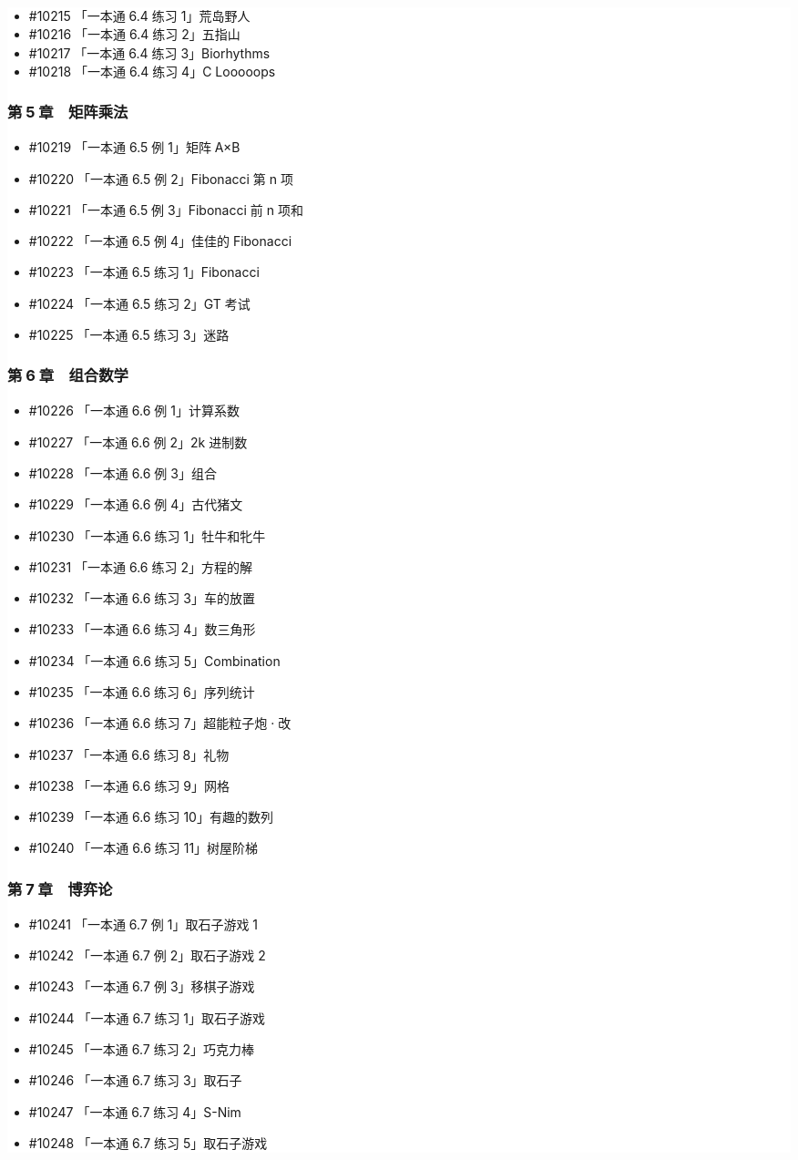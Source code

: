 - #10215 「一本通 6.4 练习 1」荒岛野人
- #10216 「一本通 6.4 练习 2」五指山
- #10217 「一本通 6.4 练习 3」Biorhythms
- #10218 「一本通 6.4 练习 4」C Looooops

### 第 5 章　矩阵乘法
- #10219 「一本通 6.5 例 1」矩阵 A×B
- #10220 「一本通 6.5 例 2」Fibonacci 第 n 项
- #10221 「一本通 6.5 例 3」Fibonacci 前 n 项和
- #10222 「一本通 6.5 例 4」佳佳的 Fibonacci

- #10223 「一本通 6.5 练习 1」Fibonacci
- #10224 「一本通 6.5 练习 2」GT 考试
- #10225 「一本通 6.5 练习 3」迷路

### 第 6 章　组合数学
- #10226 「一本通 6.6 例 1」计算系数
- #10227 「一本通 6.6 例 2」2k 进制数
- #10228 「一本通 6.6 例 3」组合
- #10229 「一本通 6.6 例 4」古代猪文

- #10230 「一本通 6.6 练习 1」牡牛和牝牛
- #10231 「一本通 6.6 练习 2」方程的解
- #10232 「一本通 6.6 练习 3」车的放置
- #10233 「一本通 6.6 练习 4」数三角形
- #10234 「一本通 6.6 练习 5」Combination
- #10235 「一本通 6.6 练习 6」序列统计
- #10236 「一本通 6.6 练习 7」超能粒子炮 · 改
- #10237 「一本通 6.6 练习 8」礼物
- #10238 「一本通 6.6 练习 9」网格
- #10239 「一本通 6.6 练习 10」有趣的数列
- #10240 「一本通 6.6 练习 11」树屋阶梯

### 第 7 章　博弈论
- #10241 「一本通 6.7 例 1」取石子游戏 1
- #10242 「一本通 6.7 例 2」取石子游戏 2
- #10243 「一本通 6.7 例 3」移棋子游戏

- #10244 「一本通 6.7 练习 1」取石子游戏
- #10245 「一本通 6.7 练习 2」巧克力棒
- #10246 「一本通 6.7 练习 3」取石子
- #10247 「一本通 6.7 练习 4」S-Nim
- #10248 「一本通 6.7 练习 5」取石子游戏

